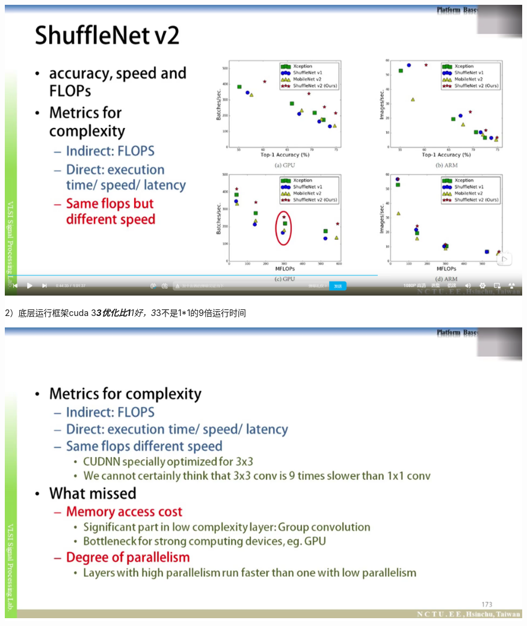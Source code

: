 ![1749974684601](image/Qant_Slimming_and_Pruning/1749974684601.png)

2）底层运行框架cuda 3****3优化比1***1好，3*3不是1*1的9倍运行时间

![1749974763710](image/Qant_Slimming_and_Pruning/1749974763710.png)
